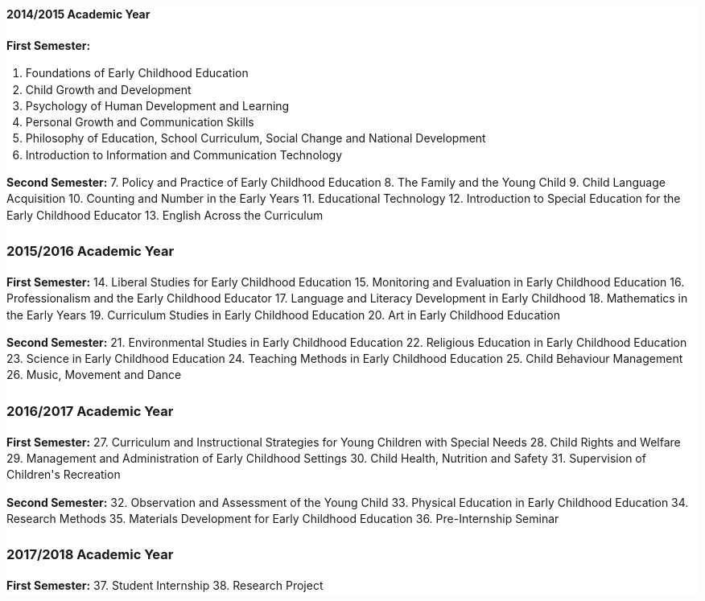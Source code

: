 #### 2014/2015 Academic Year
**First Semester:**
1. Foundations of Early Childhood Education
2. Child Growth and Development
3. Psychology of Human Development and Learning
4. Personal Growth and Communication Skills
5. Philosophy of Education, School Curriculum, Social Change and National Development
6. Introduction to Information and Communication Technology

**Second Semester:**
7. Policy and Practice of Early Childhood Education
8. The Family and the Young Child
9. Child Language Acquisition
10. Counting and Number in the Early Years
11. Educational Technology
12. Introduction to Special Education for the Early Childhood Educator
13. English Across the Curriculum

### 2015/2016 Academic Year
**First Semester:**
14. Liberal Studies for Early Childhood Education
15. Monitoring and Evaluation in Early Childhood Education
16. Professionalism and the Early Childhood Educator
17. Language and Literacy Development in Early Childhood
18. Mathematics in the Early Years
19. Curriculum Studies in Early Childhood Education
20. Art in Early Childhood Education

**Second Semester:**
21. Environmental Studies in Early Childhood Education
22. Religious Education in Early Childhood Education
23. Science in Early Childhood Education
24. Teaching Methods in Early Childhood Education
25. Child Behaviour Management
26. Music, Movement and Dance

### 2016/2017 Academic Year
**First Semester:**
27. Curriculum and Instructional Strategies for Young Children with Special Needs
28. Child Rights and Welfare
29. Management and Administration of Early Childhood Settings
30. Child Health, Nutrition and Safety
31. Supervision of Children's Recreation

**Second Semester:**
32. Observation and Assessment of the Young Child
33. Physical Education in Early Childhood Education
34. Research Methods
35. Materials Development for Early Childhood Education
36. Pre-Internship Seminar

### 2017/2018 Academic Year
**First Semester:**
37. Student Internship
38. Research Project

